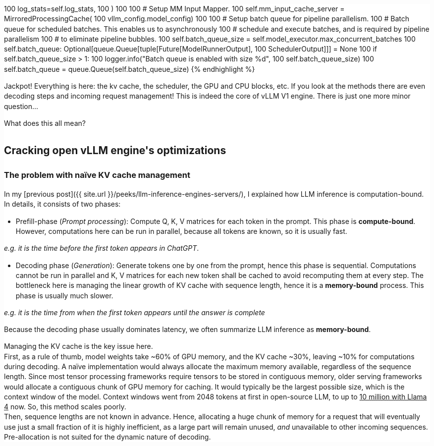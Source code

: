 100             log_stats=self.log_stats,
100         )
100 
100         # Setup MM Input Mapper.
100         self.mm_input_cache_server = MirroredProcessingCache(
100             vllm_config.model_config)
100 
100         # Setup batch queue for pipeline parallelism.
100         # Batch queue for scheduled batches. This enables us to asynchronously
100         # schedule and execute batches, and is required by pipeline parallelism
100         # to eliminate pipeline bubbles.
100         self.batch_queue_size = self.model_executor.max_concurrent_batches
100         self.batch_queue: Optional[queue.Queue[tuple[Future[ModelRunnerOutput],
100                                                      SchedulerOutput]]] = None
100         if self.batch_queue_size > 1:
100             logger.info("Batch queue is enabled with size %d",
100                         self.batch_queue_size)
100             self.batch_queue = queue.Queue(self.batch_queue_size)
{% endhighlight %}   
</figure> 
      
Jackpot! Everything is here: the kv cache, the scheduler, the GPU and CPU blocks, etc. If you look at the methods there are even decoding steps and incoming request management! This is indeed the core of vLLM V1 engine. There is just one more minor question...       
           
                    
                  
What does this all mean?

## Cracking open vLLM engine's optimizations

### The problem with naïve KV cache management

In my [previous post]({{ site.url }}/peeks/llm-inference-engines-servers/), I explained how LLM inference is computation-bound. In details, it consists of two phases:
- Prefill-phase (*Prompt processing*): Compute Q, K, V matrices for each token in the prompt. This phase is **compute-bound**. However, computations here can be run in parallel, because all tokens are known, so it is usually fast.     
      
*e.g. it is the time before the first token appears in ChatGPT*.
- Decoding phase (*Generation*): Generate tokens one by one from the prompt, hence this phase is sequential. Computations cannot be run in parallel and K, V matrices for each new token shall be cached to avoid recomputing them at every step. The bottleneck here is managing the linear growth of KV cache with sequence length, hence it is a **memory-bound** process. This phase is usually much slower.      
       
*e.g. it is the time from when the first token appears until the answer is complete*

Because the decoding phase usually dominates latency, we often summarize LLM inference as **memory-bound**.   
    
Managing the KV cache is the key issue here.    
First, as a rule of thumb, model weights take ~60% of GPU memory, and the KV cache ~30%, leaving ~10% for computations during decoding. A naïve implementation would always allocate the maximum memory available, regardless of the sequence length. Since most tensor processing frameworks require tensors to be stored in contiguous memory, older serving frameworks would allocate a contiguous chunk of GPU memory for caching. It would typically be the largest possible size, which is the context window of the model. Context windows went from 2048 tokens at first in open-source LLM, to up to [10 million with Llama 4](https://ai.meta.com/blog/llama-4-multimodal-intelligence/#:~:text=Llama%204%20Scout%20offers%20an%20industry%2Dleading%20context%20window%20of%2010M) now. So, this method scales poorly.    
Then, sequence lengths are not known in advance. Hence, allocating a huge chunk of memory for a request that will eventually use just a small fraction of it is highly inefficient, as a large part will remain unused, *and* unavailable to other incoming sequences. Pre-allocation is not suited for the dynamic nature of decoding.    